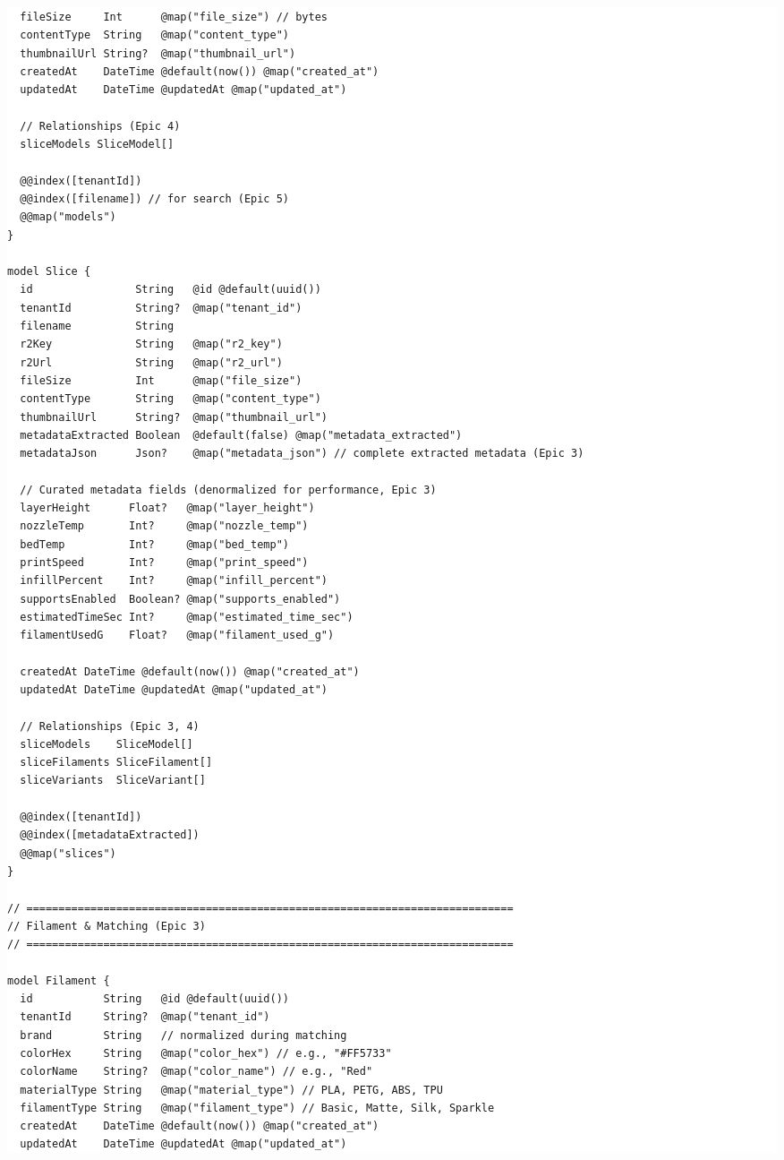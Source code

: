```prisma
  fileSize     Int      @map("file_size") // bytes
  contentType  String   @map("content_type")
  thumbnailUrl String?  @map("thumbnail_url")
  createdAt    DateTime @default(now()) @map("created_at")
  updatedAt    DateTime @updatedAt @map("updated_at")

  // Relationships (Epic 4)
  sliceModels SliceModel[]

  @@index([tenantId])
  @@index([filename]) // for search (Epic 5)
  @@map("models")
}

model Slice {
  id                String   @id @default(uuid())
  tenantId          String?  @map("tenant_id")
  filename          String
  r2Key             String   @map("r2_key")
  r2Url             String   @map("r2_url")
  fileSize          Int      @map("file_size")
  contentType       String   @map("content_type")
  thumbnailUrl      String?  @map("thumbnail_url")
  metadataExtracted Boolean  @default(false) @map("metadata_extracted")
  metadataJson      Json?    @map("metadata_json") // complete extracted metadata (Epic 3)

  // Curated metadata fields (denormalized for performance, Epic 3)
  layerHeight      Float?   @map("layer_height")
  nozzleTemp       Int?     @map("nozzle_temp")
  bedTemp          Int?     @map("bed_temp")
  printSpeed       Int?     @map("print_speed")
  infillPercent    Int?     @map("infill_percent")
  supportsEnabled  Boolean? @map("supports_enabled")
  estimatedTimeSec Int?     @map("estimated_time_sec")
  filamentUsedG    Float?   @map("filament_used_g")

  createdAt DateTime @default(now()) @map("created_at")
  updatedAt DateTime @updatedAt @map("updated_at")

  // Relationships (Epic 3, 4)
  sliceModels    SliceModel[]
  sliceFilaments SliceFilament[]
  sliceVariants  SliceVariant[]

  @@index([tenantId])
  @@index([metadataExtracted])
  @@map("slices")
}

// ============================================================================
// Filament & Matching (Epic 3)
// ============================================================================

model Filament {
  id           String   @id @default(uuid())
  tenantId     String?  @map("tenant_id")
  brand        String   // normalized during matching
  colorHex     String   @map("color_hex") // e.g., "#FF5733"
  colorName    String?  @map("color_name") // e.g., "Red"
  materialType String   @map("material_type") // PLA, PETG, ABS, TPU
  filamentType String   @map("filament_type") // Basic, Matte, Silk, Sparkle
  createdAt    DateTime @default(now()) @map("created_at")
  updatedAt    DateTime @updatedAt @map("updated_at")
```
